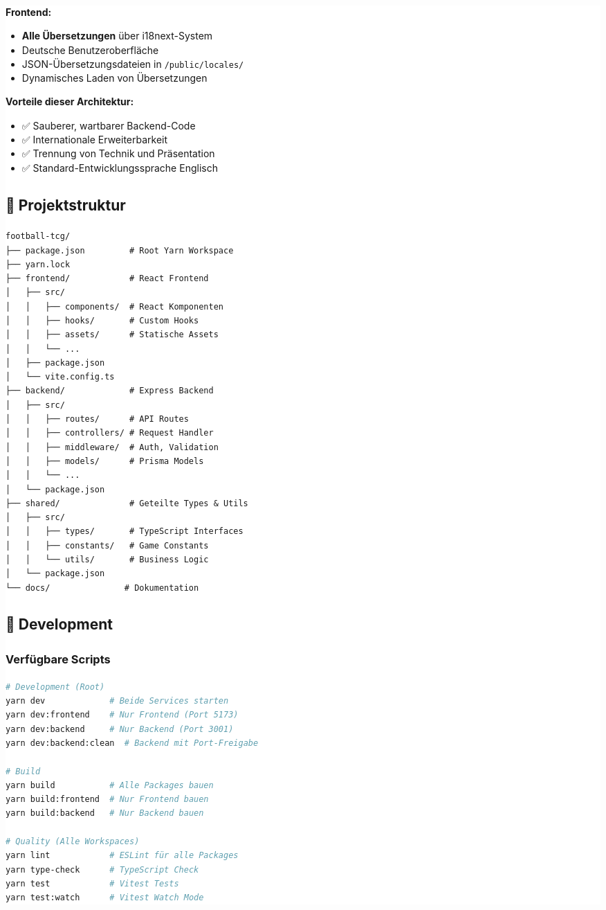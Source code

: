**Frontend:**
- **Alle Übersetzungen** über i18next-System
- Deutsche Benutzeroberfläche
- JSON-Übersetzungsdateien in `/public/locales/`
- Dynamisches Laden von Übersetzungen

**Vorteile dieser Architektur:**
- ✅ Sauberer, wartbarer Backend-Code
- ✅ Internationale Erweiterbarkeit
- ✅ Trennung von Technik und Präsentation
- ✅ Standard-Entwicklungssprache Englisch

## 📁 Projektstruktur

```
football-tcg/
├── package.json         # Root Yarn Workspace
├── yarn.lock           
├── frontend/            # React Frontend
│   ├── src/
│   │   ├── components/  # React Komponenten
│   │   ├── hooks/       # Custom Hooks
│   │   ├── assets/      # Statische Assets
│   │   └── ...
│   ├── package.json
│   └── vite.config.ts
├── backend/             # Express Backend
│   ├── src/
│   │   ├── routes/      # API Routes
│   │   ├── controllers/ # Request Handler
│   │   ├── middleware/  # Auth, Validation
│   │   ├── models/      # Prisma Models
│   │   └── ...
│   └── package.json
├── shared/              # Geteilte Types & Utils
│   ├── src/
│   │   ├── types/       # TypeScript Interfaces
│   │   ├── constants/   # Game Constants  
│   │   └── utils/       # Business Logic
│   └── package.json
└── docs/               # Dokumentation
```

## 🔧 Development

### Verfügbare Scripts

```bash
# Development (Root)
yarn dev             # Beide Services starten
yarn dev:frontend    # Nur Frontend (Port 5173)
yarn dev:backend     # Nur Backend (Port 3001)
yarn dev:backend:clean  # Backend mit Port-Freigabe

# Build
yarn build           # Alle Packages bauen
yarn build:frontend  # Nur Frontend bauen
yarn build:backend   # Nur Backend bauen

# Quality (Alle Workspaces)
yarn lint            # ESLint für alle Packages
yarn type-check      # TypeScript Check
yarn test            # Vitest Tests
yarn test:watch      # Vitest Watch Mode
```